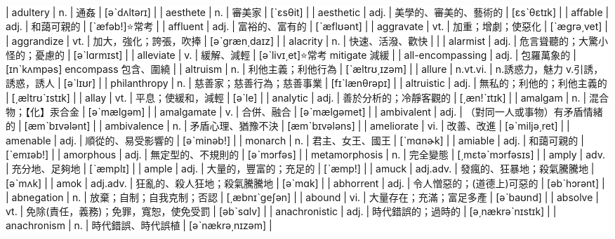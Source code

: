 | adultery          | n.           | 通姦                                                    | [əˋdʌltərɪ]                                                        |
| aesthete          | n.           | 審美家                                                  | [ˋɛsθit]                                                           |
| aesthetic         | adj.         | 美學的、審美的、藝術的                                  | [ɛsˋθɛtɪk]                                                         |
| affable           | adj.         | 和藹可親的                                              | [ˋæfəb!]⭐️常考                                                    |
| affluent          | adj.         | 富裕的、富有的                                          | [ˋæflʊənt]                                                         |
| aggravate         | vt.          | 加重；增劇；使惡化                                      | [ˋægrə͵vet]                                                        |
| aggrandize        | vt.          | 加大，強化；誇張，吹捧                                  | [əˋgræn͵daɪz]                                                      |
| alacrity          | n.           | 快速、活潑、歡快                                        |                                                                    |
| alarmist          | adj.         | 危言聳聽的；大驚小怪的；憂慮的                          | [əˋlɑrmɪst]                                                        |
| alleviate         | v.           | 緩解、減輕                                              | [əˋlivɪ͵et]⭐️常考 mitigate 減緩                                   |
| all-encompassing  | adj.         | 包羅萬象的                                              | [ɪnˋkʌmpəs] encompass 包含、圍繞                                   |
| altruism          | n.           | 利他主義；利他行為                                      | [ˋæltrʊ͵ɪzəm]                                                      |
| allure            | n.vt.vi.     | n.誘惑力，魅力 v.引誘，誘惑，誘人                       | [əˋlɪʊr]                                                           |
| philanthropy      | n.           | 慈善家；慈善行為；慈善事業                              | [fɪˋlænθrəpɪ]                                                      |
| altruistic        | adj.         | 無私的；利他的；利他主義的                              | [͵æltrʊˋɪstɪk]                                                     |
| allay             | vt.          | 平息；使緩和，減輕                                      | [əˋle]                                                             |
| analytic          | adj.         | 善於分析的；冷靜客觀的                                  | [͵æn!ˋɪtɪk]                                                        |
| amalgam           | n.           | 混合物；【化】汞合金                                    | [əˋmælgəm]                                                         |
| amalgamate        | v.           | 合併、融合                                              | [əˋmælgəmet]                                                       |
| ambivalent        | adj.         | （對同一人或事物）有矛盾情緒的                          | [æmˋbɪvələnt]                                                      |
| ambivalence       | n.           | 矛盾心理、猶豫不決                                      | [æmˋbɪvələns]                                                      |
| ameliorate        | vi.          | 改善、改進                                              | [əˋmiljə͵ret]                                                      |
| amenable          | adj.         | 順從的、易受影響的                                      | [əˋminəb!]                                                         |
| monarch           | n.           | 君主、女王、國王                                        | [ˋmɑnɚk]                                                           |
| amiable           | adj.         | 和藹可親的                                              | [ˋemɪəb!]                                                          |
| amorphous         | adj.         | 無定型的、不規則的                                      | [əˋmɔrfəs]                                                         |
| metamorphosis     | n.           | 完全變態                                                | [͵mɛtəˋmɔrfəsɪs]                                                   |
| amply             | adv.         | 充分地、足夠地                                          | [ˋæmplɪ]                                                           |
| ample             | adj.         | 大量的，豐富的；充足的                                  | [ˋæmp!]                                                            |
| amuck             | adj.adv.     | 發瘋的、狂暴地；殺氣騰騰地                              | [əˋmʌk]                                                            |
| amok              | adj.adv.     | 狂亂的、殺人狂地；殺氣騰騰地                            | [əˋmɑk]                                                            |
| abhorrent         | adj.         | 令人憎惡的；(道德上)可惡的                              | [əbˋhɔrənt]                                                        |
| abnegation        | n.           | 放棄；自制；自我克制；否認                              | [͵æbnɪˋgeʃən]                                                      |
| abound            | vi.          | 大量存在；充滿；富足多產                                | [əˋbaʊnd]                                                          |
| absolve           | vt.          | 免除(責任，義務)；免罪，寬恕，使免受罰                  | [əbˋsɑlv]                                                          |
| anachronistic     | adj.         | 時代錯誤的；過時的                                      | [ə͵nækrəˋnɪstɪk]                                                   |
| anachronism       | n.           | 時代錯誤、時代誤植                                      | [əˋnækrə͵nɪzəm]                                                    |